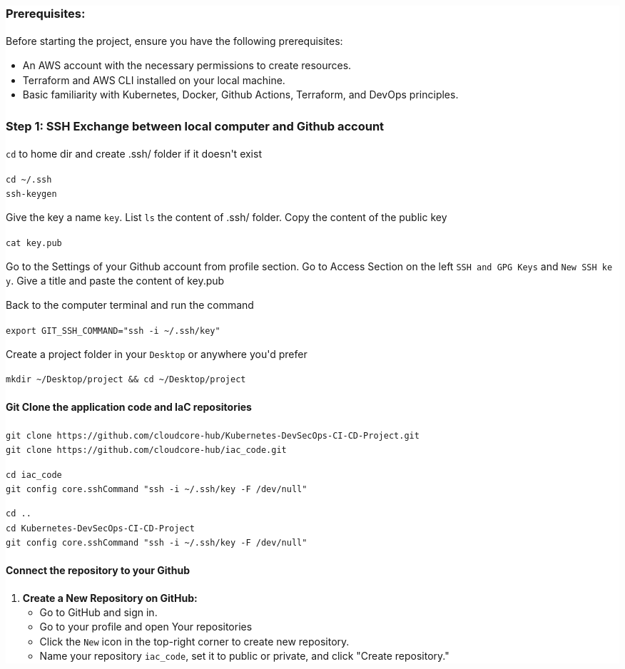 
### Prerequisites:
Before starting the project, ensure you have the following prerequisites:

- An AWS account with the necessary permissions to create resources.
- Terraform and AWS CLI installed on your local machine.
- Basic familiarity with Kubernetes, Docker, Github Actions, Terraform, and DevOps principles.

### Step 1: SSH Exchange between local computer and Github account
`cd` to home dir and create .ssh/ folder if it doesn't exist 

```
cd ~/.ssh
ssh-keygen
```
Give the key a name `key`. List `ls` the content of .ssh/ folder.
Copy the content of the public key
```
cat key.pub
```

Go to the Settings of your Github account from profile section.
Go to Access Section on the left `SSH and GPG Keys` and `New SSH key`. Give a title and paste the content of key.pub

Back to the computer terminal and run the command
```
export GIT_SSH_COMMAND="ssh -i ~/.ssh/key"
```
Create a project folder in your `Desktop` or anywhere you'd prefer

```
mkdir ~/Desktop/project && cd ~/Desktop/project
```
#### Git Clone the application code and IaC repositories 
```
git clone https://github.com/cloudcore-hub/Kubernetes-DevSecOps-CI-CD-Project.git
git clone https://github.com/cloudcore-hub/iac_code.git
```
```
cd iac_code
git config core.sshCommand "ssh -i ~/.ssh/key -F /dev/null"
```
```
cd ..
cd Kubernetes-DevSecOps-CI-CD-Project
git config core.sshCommand "ssh -i ~/.ssh/key -F /dev/null"
```
#### Connect the repository to your Github

1. **Create a New Repository on GitHub:**
   - Go to GitHub and sign in.
   - Go to your profile and open Your repositories
   - Click the `New` icon in the top-right corner to create new repository.
   - Name your repository `iac_code`, set it to public or private, and click "Create repository."
